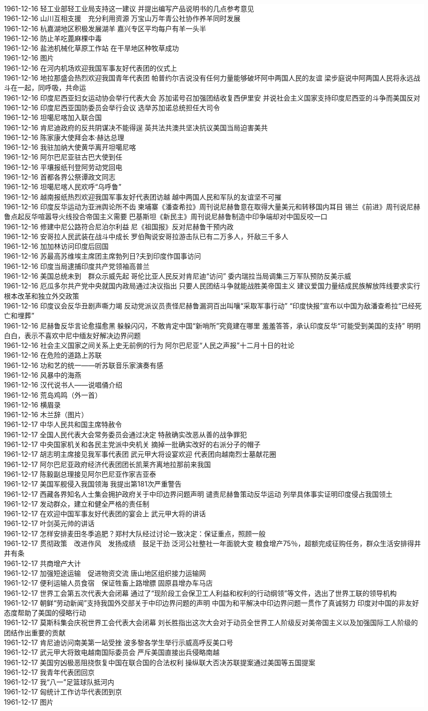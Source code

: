 1961-12-16 轻工业部轻工业局支持这一建议  并提出编写产品说明书的几点参考意见  
1961-12-16 山川互相支援　充分利用资源  万宝山万年青公社协作养羊同时发展  
1961-12-16 杭嘉湖地区积极发展湖羊  嘉兴专区平均每户有羊一头半  
1961-12-16 防止羊吃蓖麻棵中毒  
1961-12-16 盐池机械化草原工作站  在干旱地区种牧草成功  
1961-12-16 图片  
1961-12-16 在河内机场欢迎我国军事友好代表团的仪式上  
1961-12-16 地拉那盛会热烈欢迎我国青年代表团  帕普约尔吉说没有任何力量能够破坏阿中两国人民的友谊  梁步庭说中阿两国人民将永远战斗在一起，同呼吸，共命运  
1961-12-16 印度尼西亚妇女运动协会举行代表大会  苏加诺号召加强团结收复西伊里安  并说社会主义国家支持印度尼西亚的斗争而美国反对  
1961-12-16 印度尼西亚国防委员会举行会议  选举苏加诺总统担任大司令  
1961-12-16 坦噶尼喀加入联合国  
1961-12-16 肯尼迪政府的反共阴谋决不能得逞  英共法共澳共坚决抗议美国当局迫害美共  
1961-12-16 陈家康大使拜会本·赫达总理  
1961-12-16 我驻加纳大使黄华离开坦噶尼喀  
1961-12-16 阿尔巴尼亚驻古巴大使到任  
1961-12-16 平壤报纸刊登阿劳动党回电  
1961-12-16 首都各界公祭谭政文同志  
1961-12-16 坦噶尼喀人民欢呼“乌呼鲁”  
1961-12-16 越南报纸热烈欢迎我国军事友好代表团访越  越中两国人民和军队的友谊坚不可摧  
1961-12-16 印度反华运动为亚洲舆论所不齿  柬埔寨《潘查希拉》周刊说尼赫鲁意在取得大量美元和转移国内耳目  锡兰《前进》周刊说尼赫鲁点起反华喧嚣导火线投合帝国主义需要  巴基斯坦《新民主》周刊说尼赫鲁制造中印争端却对中国反咬一口  
1961-12-16 修建中尼公路符合尼泊尔利益  尼《祖国报》反对尼赫鲁干预内政  
1961-12-16 安哥拉人民武装在战斗中成长  罗伯陶说安哥拉游击队已有二万多人，歼敌三千多人  
1961-12-16 加加林访问印度后回国  
1961-12-16 苏最高苏维埃主席团主席勃列日?夫到印度作国事访问  
1961-12-16 印度当局逮捕印度共产党领袖高普兰  
1961-12-16 美国总统未到　群众示威先起  哥伦比亚人民反对肯尼迪“访问”  委内瑞拉当局调集三万军队预防反美示威  
1961-12-16 厄瓜多尔共产党中央就国内政局通过决议指出  只要人民团结斗争就能战胜美帝国主义  建议爱国力量结成民族解放阵线要求实行根本改革和独立外交政策  
1961-12-16 印度议会反华丑剧声嘶力竭  反动党派议员责怪尼赫鲁漏洞百出叫嚷“采取军事行动” “印度快报”宣布以中国为敌潘查希拉“已经死亡和埋葬”  
1961-12-16 尼赫鲁反华言论愈描愈黑  躲躲闪闪，不敢肯定中国“新哨所”究竟建在哪里  羞羞答答，承认印度反华“可能受到美国的支持”  明明白白，表示不喜欢中尼中缅友好解决边界问题  
1961-12-16 社会主义国家之间关系上史无前例的行为  阿尔巴尼亚“人民之声报”十二月十日的社论  
1961-12-16 在危险的道路上苏联  
1961-12-16 功和艺的统一——听苏联音乐家演奏有感  
1961-12-16 风暴中的海燕  
1961-12-16 汉代说书人——说唱俑介绍  
1961-12-16 荒岛鸡鸣（外一首）  
1961-12-16 横眉录  
1961-12-16 木兰辞（图片）  
1961-12-17 中华人民共和国主席特赦令  
1961-12-17 全国人民代表大会常务委员会通过决定  特赦确实改恶从善的战争罪犯  
1961-12-17 中央国家机关和各民主党派中央机关  摘掉一批确实改好的右派分子的帽子  
1961-12-17 胡志明主席接见我军事代表团  武元甲大将设宴欢迎  代表团向越南烈士墓献花圈  
1961-12-17 阿尔巴尼亚政府经济代表团团长凯莱齐离地拉那前来我国  
1961-12-17 陈毅副总理接见阿尔巴尼亚作家吉亚泰  
1961-12-17 美国军舰侵入我国领海  我提出第181次严重警告  
1961-12-17 西藏各界知名人士集会拥护政府关于中印边界问题声明  谴责尼赫鲁策动反华运动  列举具体事实证明印度侵占我国领土  
1961-12-17 发动群众，建立和健全严格的责任制  
1961-12-17 在欢迎中国军事友好代表团的宴会上  武元甲大将的讲话  
1961-12-17 叶剑英元帅的讲话  
1961-12-17 怎样安排麦田冬季追肥？郑村大队经过讨论一致决定：保证重点，照顾一般  
1961-12-17 贯彻政策　改进作风　发扬成绩　鼓足干劲  泛河公社整社一年面貌大变  粮食增产75％，超额完成征购任务，群众生活安排得井井有条  
1961-12-17 共商增产大计  
1961-12-17 加强短途运输　促进物资交流  唐山地区组织接力运输网  
1961-12-17 便利运输人员食宿　保证牲畜上路增膘  固原县增办车马店  
1961-12-17 世界工会第五次代表大会闭幕  通过了“现阶段工会保卫工人利益和权利的行动纲领”等文件，选出了世界工联的领导机构  
1961-12-17 朝鲜“劳动新闻”支持我国外交部关于中印边界问题的声明  中国为和平解决中印边界问题一贯作了真诚努力  印度对中国的非友好态度帮助了美国的侵略行动  
1961-12-17 莫斯科集会庆祝世界工会代表大会闭幕  刘长胜指出这次大会对于动员全世界工人阶级反对美帝国主义以及加强国际工人阶级的团结作出重要的贡献  
1961-12-17 肯尼迪访问南美第一站受挫  波多黎各学生举行示威高呼反美口号  
1961-12-17 武元甲大将致电越南国际委员会  严斥美国直接出兵侵略南越  
1961-12-17 美国穷凶极恶阻挠恢复中国在联合国的合法权利  操纵联大否决苏联提案通过美国等五国提案  
1961-12-17 我青年代表团回京  
1961-12-17 我“八一”足篮球队抵河内  
1961-12-17 匈统计工作访华代表团到京  
1961-12-17 图片  
